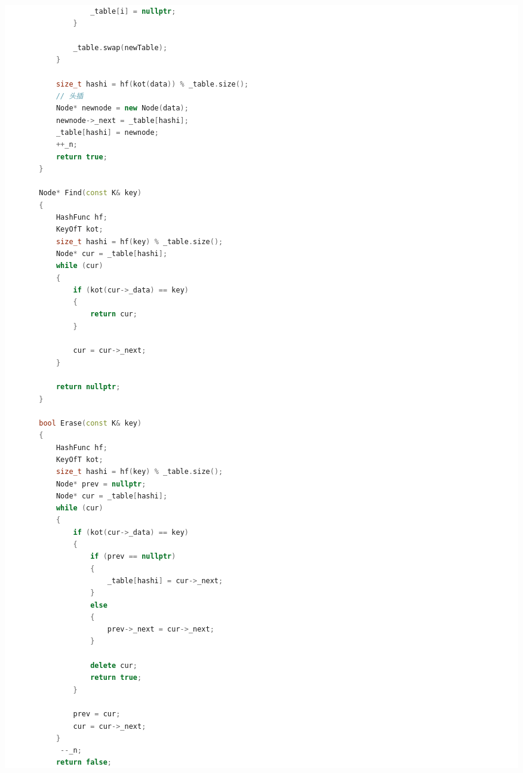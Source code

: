 ```cpp
					_table[i] = nullptr;
				}

				_table.swap(newTable);
			}

			size_t hashi = hf(kot(data)) % _table.size();
			// 头插
			Node* newnode = new Node(data);
			newnode->_next = _table[hashi];
			_table[hashi] = newnode;
			++_n;
			return true;
		}

		Node* Find(const K& key)
		{
			HashFunc hf;
			KeyOfT kot;
			size_t hashi = hf(key) % _table.size();
			Node* cur = _table[hashi];
			while (cur)
			{
				if (kot(cur->_data) == key)
				{
					return cur;
				}

				cur = cur->_next;
			}

			return nullptr;
		}

		bool Erase(const K& key)
		{
			HashFunc hf;
			KeyOfT kot;
			size_t hashi = hf(key) % _table.size();
			Node* prev = nullptr;
			Node* cur = _table[hashi];
			while (cur)
			{
				if (kot(cur->_data) == key)
				{
					if (prev == nullptr)
					{
						_table[hashi] = cur->_next;
					}
					else
					{
						prev->_next = cur->_next;
					}

					delete cur;	
					return true;
				}

				prev = cur;
				cur = cur->_next;
			}
             --_n;
			return false;
```